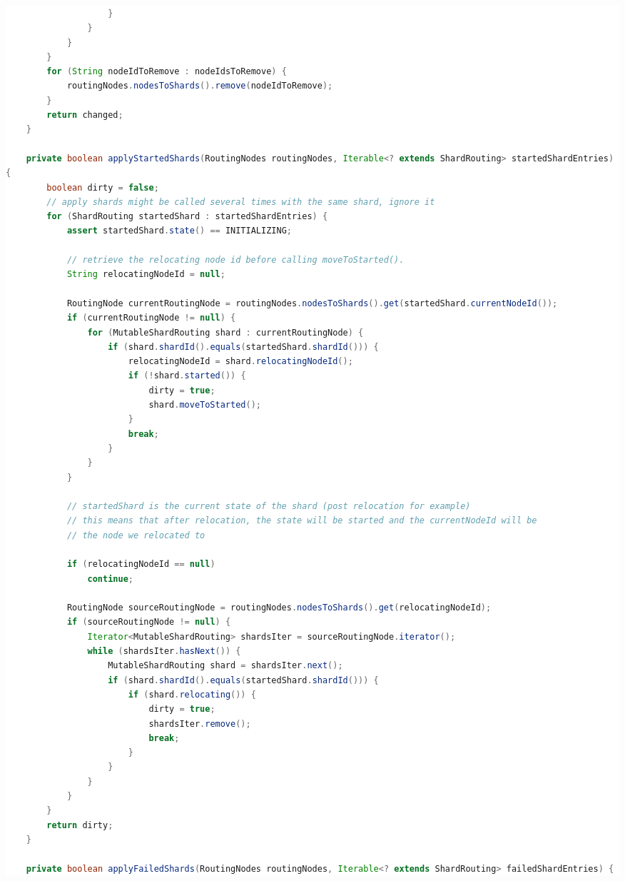 ```java
                    }
                }
            }
        }
        for (String nodeIdToRemove : nodeIdsToRemove) {
            routingNodes.nodesToShards().remove(nodeIdToRemove);
        }
        return changed;
    }

    private boolean applyStartedShards(RoutingNodes routingNodes, Iterable<? extends ShardRouting> startedShardEntries) {
        boolean dirty = false;
        // apply shards might be called several times with the same shard, ignore it
        for (ShardRouting startedShard : startedShardEntries) {
            assert startedShard.state() == INITIALIZING;

            // retrieve the relocating node id before calling moveToStarted().
            String relocatingNodeId = null;

            RoutingNode currentRoutingNode = routingNodes.nodesToShards().get(startedShard.currentNodeId());
            if (currentRoutingNode != null) {
                for (MutableShardRouting shard : currentRoutingNode) {
                    if (shard.shardId().equals(startedShard.shardId())) {
                        relocatingNodeId = shard.relocatingNodeId();
                        if (!shard.started()) {
                            dirty = true;
                            shard.moveToStarted();
                        }
                        break;
                    }
                }
            }

            // startedShard is the current state of the shard (post relocation for example)
            // this means that after relocation, the state will be started and the currentNodeId will be
            // the node we relocated to

            if (relocatingNodeId == null)
                continue;

            RoutingNode sourceRoutingNode = routingNodes.nodesToShards().get(relocatingNodeId);
            if (sourceRoutingNode != null) {
                Iterator<MutableShardRouting> shardsIter = sourceRoutingNode.iterator();
                while (shardsIter.hasNext()) {
                    MutableShardRouting shard = shardsIter.next();
                    if (shard.shardId().equals(startedShard.shardId())) {
                        if (shard.relocating()) {
                            dirty = true;
                            shardsIter.remove();
                            break;
                        }
                    }
                }
            }
        }
        return dirty;
    }

    private boolean applyFailedShards(RoutingNodes routingNodes, Iterable<? extends ShardRouting> failedShardEntries) {
```